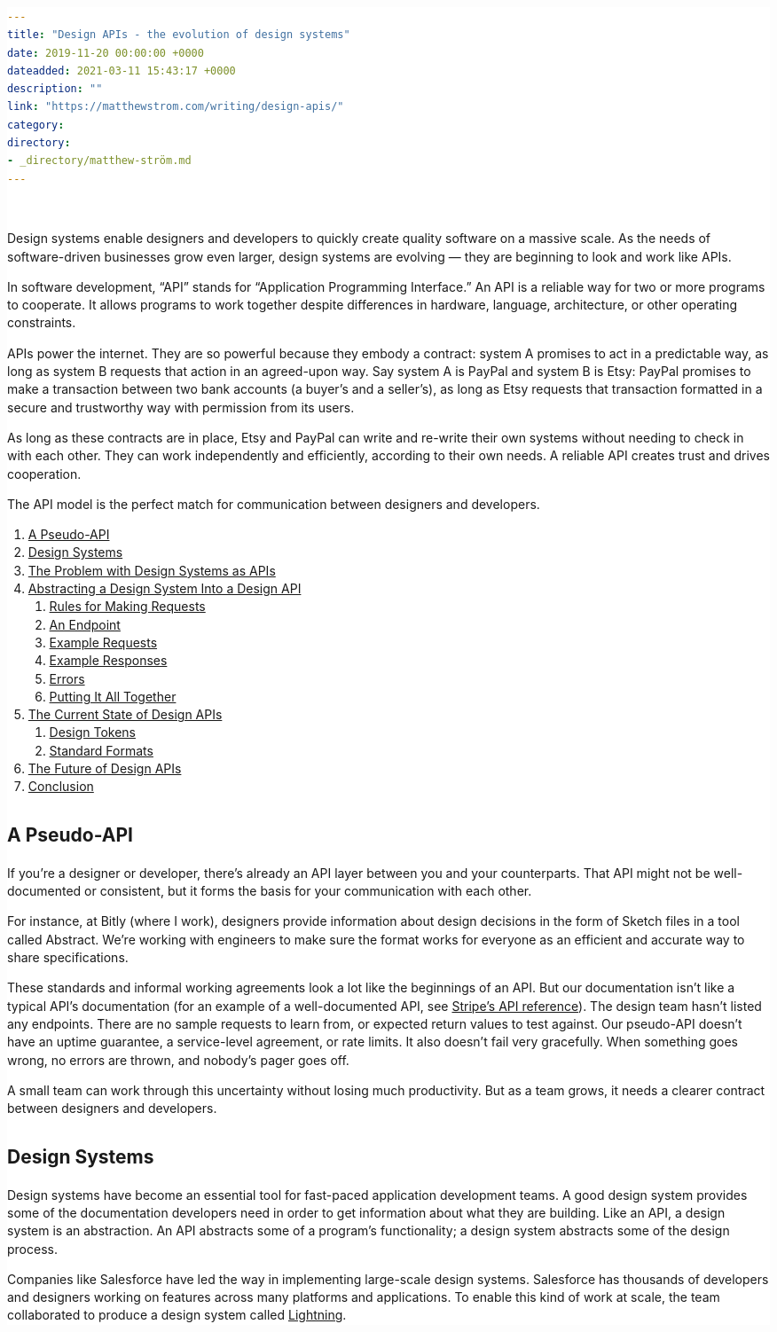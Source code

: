 ```yaml
---
title: "Design APIs - the evolution of design systems"
date: 2019-11-20 00:00:00 +0000
dateadded: 2021-03-11 15:43:17 +0000
description: ""
link: "https://matthewstrom.com/writing/design-apis/"
category:
directory:
- _directory/matthew-ström.md
---
```

<figure data-type="image"><img src="https://matthewstrom.com/images/design-apis-02.jpg" alt=""></figure>
<p>Design systems enable designers and developers to quickly create quality software on a massive scale. As the needs of software-driven businesses grow even larger, design systems are evolving — they are beginning to look and work like APIs.</p>
<p>In software development, “API” stands for “Application Programming Interface.” An API is a reliable way for two or more programs to cooperate. It allows programs to work together despite differences in hardware, language, architecture, or other operating constraints.</p>
<p>APIs power the internet. They are so powerful because they embody a contract: system A promises to act in a predictable way, as long as system B requests that action in an agreed-upon way. Say system A is PayPal and system B is Etsy: PayPal promises to make a transaction between two bank accounts (a buyer’s and a seller’s), as long as Etsy requests that transaction formatted in a secure and trustworthy way with permission from its users.</p>
<p>As long as these contracts are in place, Etsy and PayPal can write and re-write their own systems without needing to check in with each other. They can work independently and efficiently, according to their own needs. A reliable API creates trust and drives cooperation.</p>
<p>The API model is the perfect match for communication between designers and developers.</p>
<nav class="table-of-contents"><ol><li><a href="#a-pseudo-api">A Pseudo-API</a></li><li><a href="#design-systems">Design Systems</a></li><li><a href="#the-problem-with-design-systems-as-apis">The Problem with Design Systems as APIs</a></li><li><a href="#abstracting-a-design-system-into-a-design-api">Abstracting a Design System Into a Design API</a><ol><li><a href="#rules-for-making-requests">Rules for Making Requests</a></li><li><a href="#an-endpoint">An Endpoint</a></li><li><a href="#example-requests">Example Requests</a></li><li><a href="#example-responses">Example Responses</a></li><li><a href="#errors">Errors</a></li><li><a href="#putting-it-all-together">Putting It All Together</a></li></ol></li><li><a href="#the-current-state-of-design-apis">The Current State of Design APIs</a><ol><li><a href="#design-tokens">Design Tokens</a></li><li><a href="#standard-formats">Standard Formats</a></li></ol></li><li><a href="#the-future-of-design-apis">The Future of Design APIs</a></li><li><a href="#conclusion">Conclusion</a></li></ol></nav><h2 id="a-pseudo-api">A Pseudo-API</h2>
<p>If you’re a designer or developer, there’s already an API layer between you and your counterparts. That API might not be well-documented or consistent, but it forms the basis for your communication with each other.</p>
<p>For instance, at Bitly (where I work), designers provide information about design decisions in the form of Sketch files in a tool called Abstract. We’re working with engineers to make sure the format works for everyone as an efficient and accurate way to share specifications.</p>
<p>These standards and informal working agreements look a lot like the beginnings of an API. But our documentation  isn’t like a typical API’s documentation (for an example of a well-documented API, see <a href="https://stripe.com/docs/api" target="_blank" rel="noopener">Stripe’s API reference</a>). The design team hasn’t listed any endpoints. There are no sample requests to learn from, or expected return values to test against. Our pseudo-API doesn’t have an uptime guarantee, a service-level agreement, or rate limits. It also doesn’t fail very gracefully. When something goes wrong, no errors are thrown, and nobody’s pager goes off.</p>
<p>A small team can work through this uncertainty without losing much productivity. But as a team grows, it needs a clearer contract between designers and developers.</p>
<h2 id="design-systems">Design Systems</h2>
<p>Design systems have become an essential tool for fast-paced application development teams. A good design system provides some of the documentation developers need in order to get information about what they are building. Like an API, a design system is an abstraction. An API abstracts some of a program’s functionality; a design system abstracts some of the design process.</p>
<p>Companies like Salesforce have led the way in implementing large-scale design systems. Salesforce has thousands of developers and designers working on features across many platforms and applications. To enable this kind of work at scale, the team collaborated to produce a design system called <a href="https://lightningdesignsystem.com/" target="_blank" rel="noopener">Lightning</a>.</p>